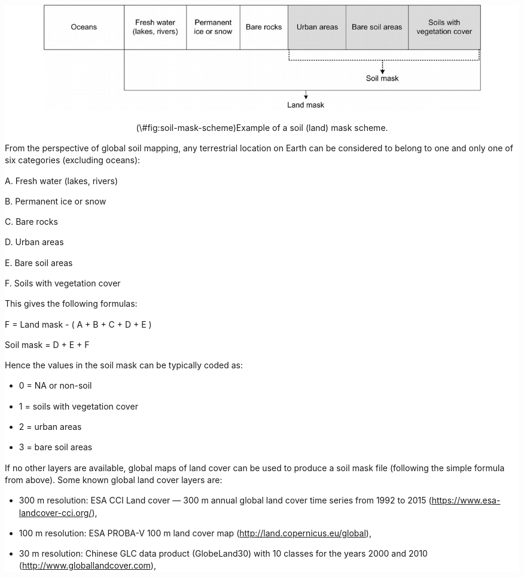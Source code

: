 <div class="figure" style="text-align: center">
<img src="figures/Fig_soil_mask_scheme.png" alt="Example of a soil (land) mask scheme." width="85%" />
<p class="caption">(\#fig:soil-mask-scheme)Example of a soil (land) mask scheme.</p>
</div>

From the perspective of global soil mapping, any terrestrial location on
Earth can be considered to belong to one and only one of six categories
(excluding oceans):

A. Fresh water (lakes, rivers)

B. Permanent ice or snow

C. Bare rocks

D. Urban areas

E. Bare soil areas

F. Soils with vegetation cover

This gives the following formulas:

F = Land mask - ( A + B + C + D + E )

Soil mask = D + E + F

Hence the values in the soil mask can be typically coded as:

-   0 = NA or non-soil

-   1 = soils with vegetation cover

-   2 = urban areas

-   3 = bare soil areas

If no other layers are available, global maps of land cover can be used
to produce a soil mask file (following the simple formula from above).
Some known global land cover layers are:

-   300 m resolution: ESA CCI Land cover — 300 m annual global land
    cover time series from 1992 to 2015
    (https://www.esa-landcover-cci.org/),

-   100 m resolution: ESA PROBA-V 100 m land cover map
    (http://land.copernicus.eu/global),

-   30 m resolution: Chinese GLC data product (GlobeLand30) with 10
    classes for the years 2000 and 2010
    (http://www.globallandcover.com),
